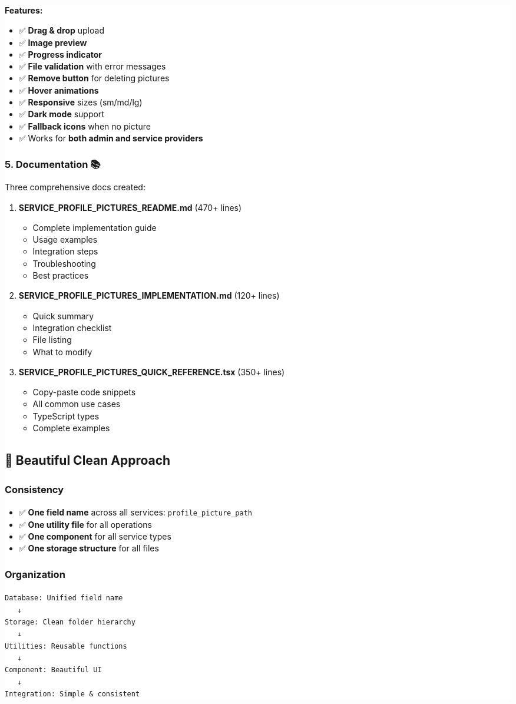 **Features:**

- ✅ **Drag & drop** upload
- ✅ **Image preview**
- ✅ **Progress indicator**
- ✅ **File validation** with error messages
- ✅ **Remove button** for deleting pictures
- ✅ **Hover animations**
- ✅ **Responsive** sizes (sm/md/lg)
- ✅ **Dark mode** support
- ✅ **Fallback icons** when no picture
- ✅ Works for **both admin and service providers**

### 5. **Documentation** 📚

Three comprehensive docs created:

1. **SERVICE_PROFILE_PICTURES_README.md** (470+ lines)

    - Complete implementation guide
    - Usage examples
    - Integration steps
    - Troubleshooting
    - Best practices

2. **SERVICE_PROFILE_PICTURES_IMPLEMENTATION.md** (120+ lines)

    - Quick summary
    - Integration checklist
    - File listing
    - What to modify

3. **SERVICE_PROFILE_PICTURES_QUICK_REFERENCE.tsx** (350+ lines)
    - Copy-paste code snippets
    - All common use cases
    - TypeScript types
    - Complete examples

## 🎨 Beautiful Clean Approach

### Consistency

- ✅ **One field name** across all services: `profile_picture_path`
- ✅ **One utility file** for all operations
- ✅ **One component** for all service types
- ✅ **One storage structure** for all files

### Organization

```
Database: Unified field name
   ↓
Storage: Clean folder hierarchy
   ↓
Utilities: Reusable functions
   ↓
Component: Beautiful UI
   ↓
Integration: Simple & consistent
```
